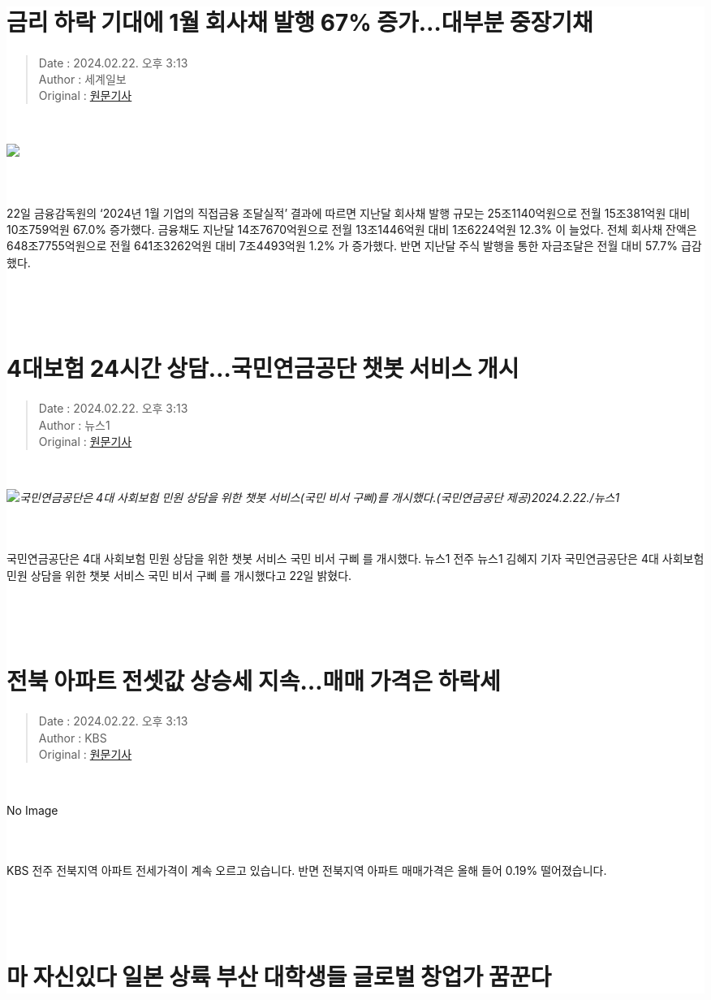   
# 금리 하락 기대에 1월 회사채 발행 67% 증가…대부분 중장기채  
  
> Date : 2024.02.22. 오후 3:13  
> Author : 세계일보  
> Original : [원문기사](https://n.news.naver.com/mnews/article/022/0003906819?sid=101)  
<br/>  
  
<img src="https://imgnews.pstatic.net/image/022/2024/02/22/20240222512962_20240222151301903.png?type=w647" id="img1"></img>  
<br/><br/>  
  
22일 금융감독원의 ‘2024년 1월 기업의 직접금융 조달실적’ 결과에 따르면 지난달 회사채 발행 규모는 25조1140억원으로 전월 15조381억원 대비 10조759억원 67.0% 증가했다.
금융채도 지난달 14조7670억원으로 전월 13조1446억원 대비 1조6224억원 12.3% 이 늘었다.
전체 회사채 잔액은 648조7755억원으로 전월 641조3262억원 대비 7조4493억원 1.2% 가 증가했다.
반면 지난달 주식 발행을 통한 자금조달은 전월 대비 57.7% 급감했다.  
<br/><br/><br/>  

  
# 4대보험 24시간 상담…국민연금공단 챗봇 서비스 개시  
  
> Date : 2024.02.22. 오후 3:13  
> Author : 뉴스1  
> Original : [원문기사](https://n.news.naver.com/mnews/article/421/0007368272?sid=101)  
<br/>  
  
<img src="https://imgnews.pstatic.net/image/421/2024/02/22/0007368272_001_20240222151320057.jpg?type=w647" id="img1"></img><em class="img_desc">국민연금공단은 4대 사회보험 민원 상담을 위한 챗봇 서비스(국민 비서 구삐)를 개시했다.(국민연금공단 제공)2024.2.22./뉴스1</em>  
<br/><br/>  
  
국민연금공단은 4대 사회보험 민원 상담을 위한 챗봇 서비스 국민 비서 구삐 를 개시했다.
뉴스1 전주 뉴스1 김혜지 기자 국민연금공단은 4대 사회보험 민원 상담을 위한 챗봇 서비스 국민 비서 구삐 를 개시했다고 22일 밝혔다.  
<br/><br/><br/>  

  
# 전북 아파트 전셋값 상승세 지속…매매 가격은 하락세  
  
> Date : 2024.02.22. 오후 3:13  
> Author : KBS  
> Original : [원문기사](https://n.news.naver.com/mnews/article/056/0011667280?sid=101)  
<br/>  
  
No Image  
<br/><br/>  
  
KBS 전주 전북지역 아파트 전세가격이 계속 오르고 있습니다.
반면 전북지역 아파트 매매가격은 올해 들어 0.19% 떨어졌습니다.  
<br/><br/><br/>  

  
# 마 자신있다 일본 상륙 부산 대학생들 글로벌 창업가 꿈꾼다  
  